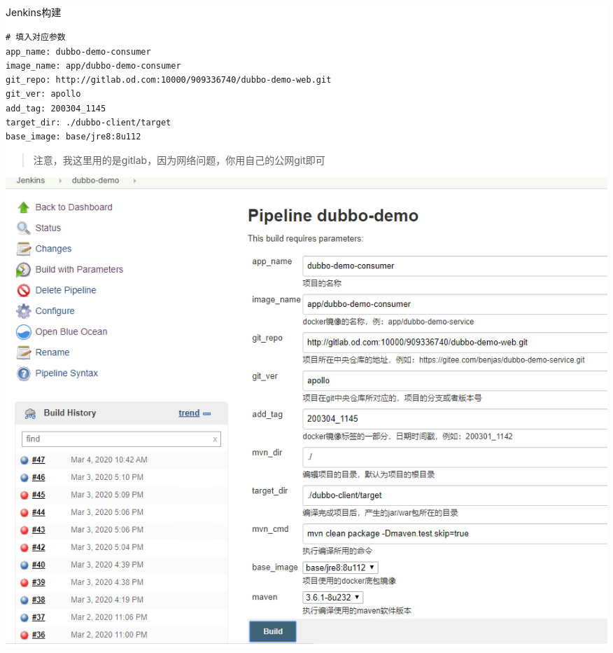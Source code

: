 Jenkins构建

~~~
# 填入对应参数
app_name: dubbo-demo-consumer
image_name: app/dubbo-demo-consumer
git_repo: http://gitlab.od.com:10000/909336740/dubbo-demo-web.git
git_ver: apollo
add_tag: 200304_1145
target_dir: ./dubbo-client/target
base_image: base/jre8:8u112
~~~

> 注意，我这里用的是gitlab，因为网络问题，你用自己的公网git即可

![1583293563142](assets/1583293563142.png)
